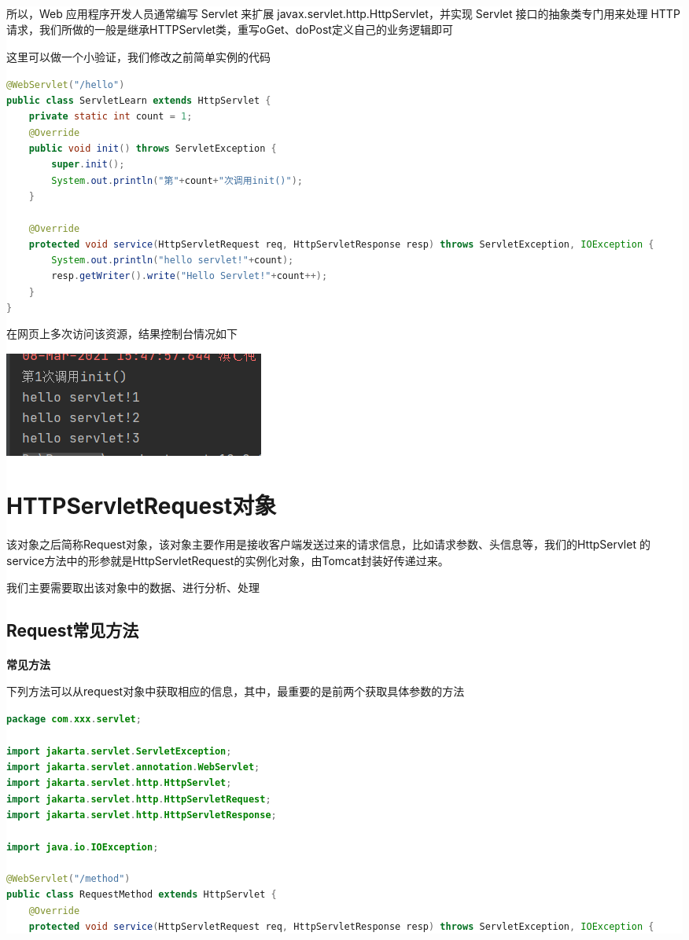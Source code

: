 所以，Web 应用程序开发人员通常编写 Servlet 来扩展 javax.servlet.http.HttpServlet，并实现 Servlet 接口的抽象类专门用来处理 HTTP 请求，我们所做的一般是继承HTTPServlet类，重写oGet、doPost定义自己的业务逻辑即可

这里可以做一个小验证，我们修改之前简单实例的代码

```java
@WebServlet("/hello")
public class ServletLearn extends HttpServlet {
    private static int count = 1;
    @Override
    public void init() throws ServletException {
        super.init();
        System.out.println("第"+count+"次调用init()");
    }

    @Override
    protected void service(HttpServletRequest req, HttpServletResponse resp) throws ServletException, IOException {
        System.out.println("hello servlet!"+count);
        resp.getWriter().write("Hello Servlet!"+count++);
    }
}
```

在网页上多次访问该资源，结果控制台情况如下

![image-20210308155311695](/images/image-20210308155311695.png)



# HTTPServletRequest对象

该对象之后简称Request对象，该对象主要作用是接收客户端发送过来的请求信息，比如请求参数、头信息等，我们的HttpServlet 的service方法中的形参就是HttpServletRequest的实例化对象，由Tomcat封装好传递过来。

我们主要需要取出该对象中的数据、进行分析、处理

## Request常见方法

**常见方法**

下列方法可以从request对象中获取相应的信息，其中，最重要的是前两个获取具体参数的方法

```java
package com.xxx.servlet;

import jakarta.servlet.ServletException;
import jakarta.servlet.annotation.WebServlet;
import jakarta.servlet.http.HttpServlet;
import jakarta.servlet.http.HttpServletRequest;
import jakarta.servlet.http.HttpServletResponse;

import java.io.IOException;

@WebServlet("/method")
public class RequestMethod extends HttpServlet {
    @Override
    protected void service(HttpServletRequest req, HttpServletResponse resp) throws ServletException, IOException {

```